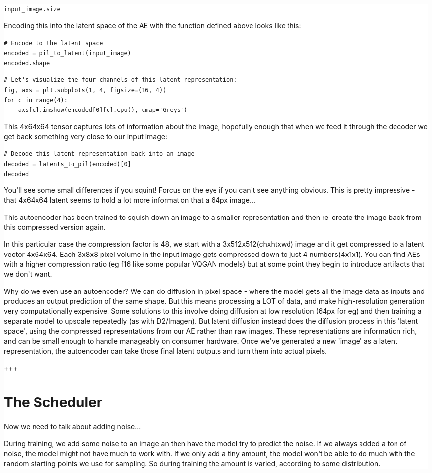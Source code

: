 ```{code-cell} ipython3
input_image.size
```

Encoding this into the latent space of the AE with the function defined above looks like this:

```{code-cell} ipython3
# Encode to the latent space
encoded = pil_to_latent(input_image)
encoded.shape
```

```{code-cell} ipython3
# Let's visualize the four channels of this latent representation:
fig, axs = plt.subplots(1, 4, figsize=(16, 4))
for c in range(4):
    axs[c].imshow(encoded[0][c].cpu(), cmap='Greys')
```

This 4x64x64 tensor captures lots of information about the image, hopefully enough that when we feed it through the decoder we get back something very close to our input image:

```{code-cell} ipython3
# Decode this latent representation back into an image
decoded = latents_to_pil(encoded)[0]
decoded
```

You'll see some small differences if you squint! Forcus on the eye if you can't see anything obvious. This is pretty impressive - that 4x64x64 latent seems to hold a lot more information that a 64px image...

This autoencoder has been trained to squish down an image to a smaller representation and then re-create the image back from this compressed version again.

In this particular case the compression factor is 48, we start with a 3x512x512(chxhtxwd) image and it get compressed to a latent vector 4x64x64. Each 3x8x8 pixel volume in the input image gets compressed down to just 4 numbers(4x1x1). You can find AEs with a higher compression ratio (eg f16 like some popular VQGAN models) but at some point they begin to introduce artifacts that we don't want. 

Why do we even use an autoencoder? We can do diffusion in pixel space - where the model gets all the image data as inputs and produces an output prediction of the same shape. But this means processing a LOT of data, and make high-resolution generation very computationally expensive. Some solutions to this involve doing diffusion at low resolution (64px for eg) and then training a separate model to upscale repeatedly (as with D2/Imagen). But latent diffusion instead does the diffusion process in this 'latent space', using the compressed representations from our AE rather than raw images. These representations are information rich, and can be small enough to handle manageably on consumer hardware. Once we've generated a new 'image' as a latent representation, the autoencoder can take those final latent outputs and turn them into actual pixels. 

+++

# The Scheduler
Now we need to talk about adding noise...

During training, we add some noise to an image an then have the model try to predict the noise. If we always added a ton of noise, the model might not have much to work with. If we only add a tiny amount, the model won't be able to do much with the random starting points we use for sampling. So during training the amount is varied, according to some distribution.
